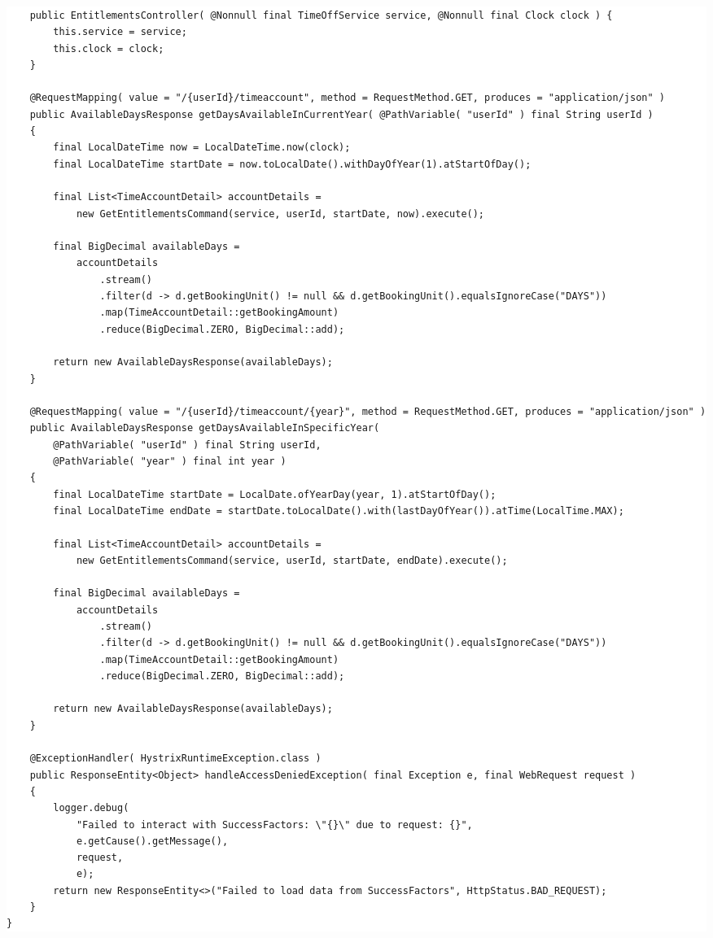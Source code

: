         public EntitlementsController( @Nonnull final TimeOffService service, @Nonnull final Clock clock ) {
            this.service = service;
            this.clock = clock;
        }

        @RequestMapping( value = "/{userId}/timeaccount", method = RequestMethod.GET, produces = "application/json" )
        public AvailableDaysResponse getDaysAvailableInCurrentYear( @PathVariable( "userId" ) final String userId )
        {
            final LocalDateTime now = LocalDateTime.now(clock);
            final LocalDateTime startDate = now.toLocalDate().withDayOfYear(1).atStartOfDay();

            final List<TimeAccountDetail> accountDetails =
                new GetEntitlementsCommand(service, userId, startDate, now).execute();

            final BigDecimal availableDays =
                accountDetails
                    .stream()
                    .filter(d -> d.getBookingUnit() != null && d.getBookingUnit().equalsIgnoreCase("DAYS"))
                    .map(TimeAccountDetail::getBookingAmount)
                    .reduce(BigDecimal.ZERO, BigDecimal::add);

            return new AvailableDaysResponse(availableDays);
        }

        @RequestMapping( value = "/{userId}/timeaccount/{year}", method = RequestMethod.GET, produces = "application/json" )
        public AvailableDaysResponse getDaysAvailableInSpecificYear(
            @PathVariable( "userId" ) final String userId,
            @PathVariable( "year" ) final int year )
        {
            final LocalDateTime startDate = LocalDate.ofYearDay(year, 1).atStartOfDay();
            final LocalDateTime endDate = startDate.toLocalDate().with(lastDayOfYear()).atTime(LocalTime.MAX);

            final List<TimeAccountDetail> accountDetails =
                new GetEntitlementsCommand(service, userId, startDate, endDate).execute();

            final BigDecimal availableDays =
                accountDetails
                    .stream()
                    .filter(d -> d.getBookingUnit() != null && d.getBookingUnit().equalsIgnoreCase("DAYS"))
                    .map(TimeAccountDetail::getBookingAmount)
                    .reduce(BigDecimal.ZERO, BigDecimal::add);

            return new AvailableDaysResponse(availableDays);
        }

        @ExceptionHandler( HystrixRuntimeException.class )
        public ResponseEntity<Object> handleAccessDeniedException( final Exception e, final WebRequest request )
        {
            logger.debug(
                "Failed to interact with SuccessFactors: \"{}\" due to request: {}",
                e.getCause().getMessage(),
                request,
                e);
            return new ResponseEntity<>("Failed to load data from SuccessFactors", HttpStatus.BAD_REQUEST);
        }
    }
